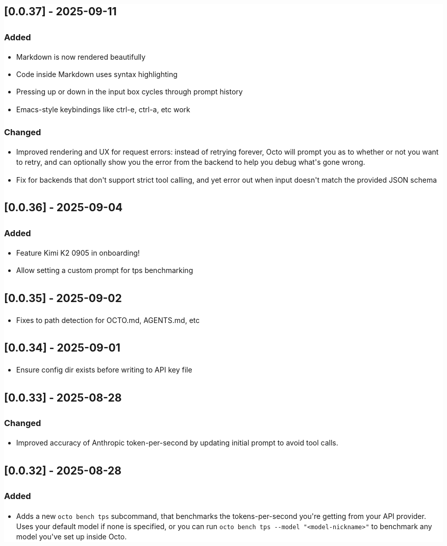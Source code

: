 ## [0.0.37] - 2025-09-11

### Added

- Markdown is now rendered beautifully

- Code inside Markdown uses syntax highlighting

- Pressing up or down in the input box cycles through prompt history

- Emacs-style keybindings like ctrl-e, ctrl-a, etc work

### Changed

- Improved rendering and UX for request errors: instead of retrying forever,
  Octo will prompt you as to whether or not you want to retry, and can
  optionally show you the error from the backend to help you debug what's gone
  wrong.

- Fix for backends that don't support strict tool calling, and yet error out
  when input doesn't match the provided JSON schema

## [0.0.36] - 2025-09-04

### Added

- Feature Kimi K2 0905 in onboarding!

- Allow setting a custom prompt for tps benchmarking

## [0.0.35] - 2025-09-02

- Fixes to path detection for OCTO.md, AGENTS.md, etc

## [0.0.34] - 2025-09-01

- Ensure config dir exists before writing to API key file

## [0.0.33] - 2025-08-28

### Changed

- Improved accuracy of Anthropic token-per-second by updating initial prompt to
  avoid tool calls.

## [0.0.32] - 2025-08-28

### Added

- Adds a new `octo bench tps` subcommand, that benchmarks the tokens-per-second
  you're getting from your API provider. Uses your default model if none is
  specified, or you can run `octo bench tps --model "<model-nickname>"` to
  benchmark any model you've set up inside Octo.
